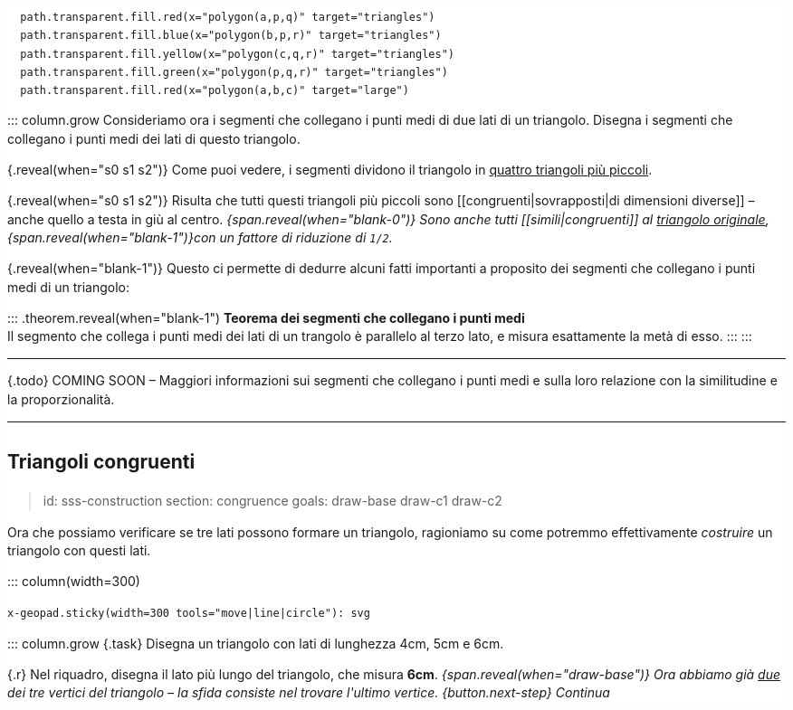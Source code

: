       path.transparent.fill.red(x="polygon(a,p,q)" target="triangles")
      path.transparent.fill.blue(x="polygon(b,p,r)" target="triangles")
      path.transparent.fill.yellow(x="polygon(c,q,r)" target="triangles")
      path.transparent.fill.green(x="polygon(p,q,r)" target="triangles")
      path.transparent.fill.red(x="polygon(a,b,c)" target="large")

::: column.grow
Consideriamo ora i segmenti che collegano
i punti medi di due lati di un triangolo. Disegna i segmenti che collegano i punti medi dei lati di questo triangolo.

{.reveal(when="s0 s1 s2")} Come puoi vedere, i segmenti dividono il triangolo
in [quattro triangoli più piccoli](target:triangles).

{.reveal(when="s0 s1 s2")} Risulta che tutti questi triangoli più piccoli sono
[[congruenti|sovrapposti|di dimensioni diverse]] – anche quello a testa in giù al
centro. _{span.reveal(when="blank-0")} Sono anche tutti [[simili|congruenti]]
al [triangolo originale](target:large),_ _{span.reveal(when="blank-1")}con 
un fattore di riduzione di `1/2`._

{.reveal(when="blank-1")} Questo ci permette di dedurre alcuni fatti importanti a proposito
dei segmenti che collegano i punti medi di un triangolo:

::: .theorem.reveal(when="blank-1")
__Teorema dei segmenti che collegano i punti medi__  
Il segmento che collega i punti medi dei lati di un trangolo è parallelo al terzo lato, e misura esattamente la metà
di esso.
:::
:::

---

{.todo} COMING SOON – Maggiori informazioni sui segmenti che collegano i punti medi e sulla loro relazione con la similitudine e la proporzionalità.

---

## Triangoli congruenti

> id: sss-construction
> section: congruence
> goals: draw-base draw-c1 draw-c2

Ora che possiamo verificare se tre lati possono formare un triangolo, ragioniamo su come
potremmo effettivamente _costruire_ un triangolo con questi lati.

::: column(width=300)

    x-geopad.sticky(width=300 tools="move|line|circle"): svg

::: column.grow
{.task} Disegna un triangolo con lati di lunghezza 4cm, 5cm e 6cm.

{.r} Nel riquadro, disegna il lato più lungo del triangolo, che misura
__6cm__. _{span.reveal(when="draw-base")} Ora abbiamo già [due](target:base)
dei tre vertici del triangolo – la sfida consiste nel trovare l'ultimo vertice.
*{button.next-step} Continua*_

